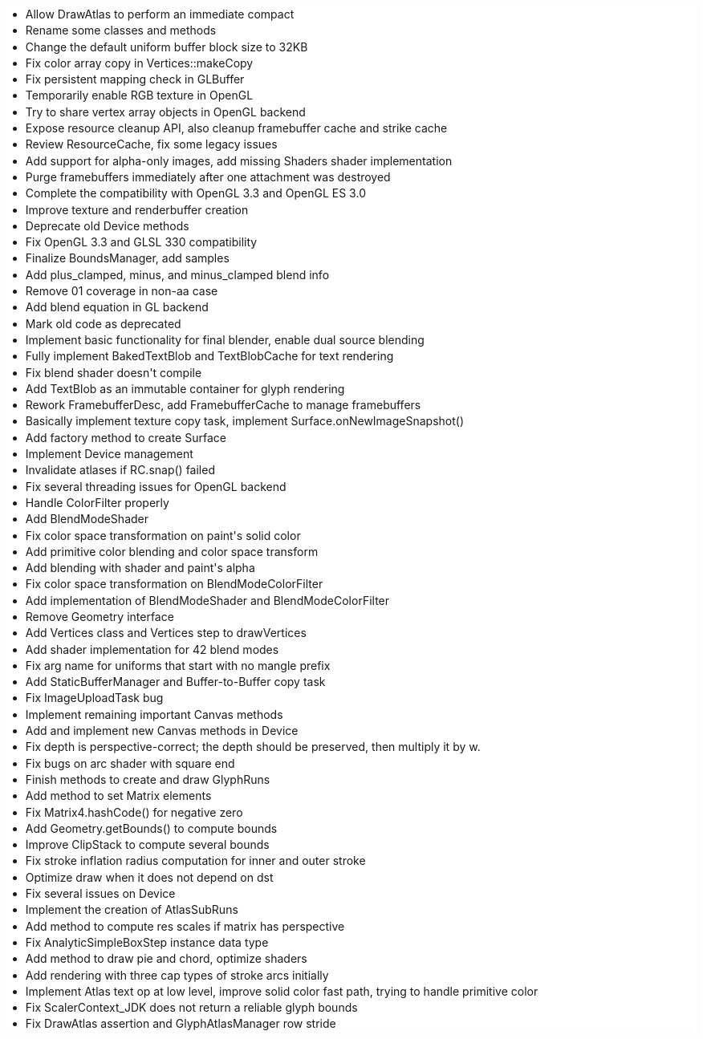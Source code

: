 * Allow DrawAtlas to perform an immediate compact
* Rename some classes and methods
* Change the default uniform buffer block size to 32KB
* Fix color array copy in Vertices::makeCopy
* Fix persistent mapping check in GLBuffer
* Temporarily enable RGB texture in OpenGL
* Try to share vertex array objects in OpenGL backend
* Expose resource cleanup API, also cleanup framebuffer cache and strike cache
* Review ResourceCache, fix some legacy issues
* Add support for alpha-only images, add missing Shaders shader implementation
* Purge framebuffers immediately after one attachment was destroyed
* Complete the compatibility with OpenGL 3.3 and OpenGL ES 3.0
* Improve texture and renderbuffer creation
* Deprecate old Device methods
* Fix OpenGL 3.3 and GLSL 330 compatibility
* Finalize BoundsManager, add samples
* Add plus_clamped, minus, and minus_clamped blend info
* Remove 01 coverage in non-aa case
* Add blend equation in GL backend
* Mark old code as deprecated
* Implement basic functionality for final blender, enable dual source blending
* Fully implement BakedTextBlob and TextBlobCache for text rendering
* Fix blend shader doesn't compile
* Add TextBlob as an immutable container for glyph rendering
* Rework FramebufferDesc, add FramebufferCache to manage framebuffers
* Basically implement texture copy task, implement Surface.onNewImageSnapshot()
* Add factory method to create Surface
* Implement Device management
* Invalidate atlases if RC.snap() failed
* Fix several threading issues for OpenGL backend
* Handle ColorFilter properly
* Add BlendModeShader
* Fix color space transformation on paint's solid color
* Add primitive color blending and color space transform
* Add blending with shader and paint's alpha
* Fix color space transformation on BlendModeColorFilter
* Add implementation of BlendModeShader and BlendModeColorFilter
* Remove Geometry interface
* Add Vertices class and Vertices step to drawVertices
* Add shader implementation for 42 blend modes
* Fix arg name for uniforms that start with no mangle prefix
* Add StaticBufferManager and Buffer-to-Buffer copy task
* Fix ImageUploadTask bug
* Implement remaining important Canvas methods
* Add and implement new Canvas methods in Device
* Fix depth is perspective-correct; the depth should be preserved, then multiply it by w.
* Fix bugs on arc shader with square end
* Finish methods to create and draw GlyphRuns
* Add method to set Matrix elements
* Fix Matrix4.hashCode() for negative zero
* Add Geometry.getBounds() to compute bounds
* Improve ClipStack to compute several bounds
* Fix stroke inflation radius computation for inner and outer stroke
* Optimize draw when it does not depend on dst
* Fix several issues on Device
* Implement the creation of AtlasSubRuns
* Add method to compute res scales if matrix has perspective
* Fix AnalyticSimpleBoxStep instance data type
* Add method to draw pie and chord, optimize shaders
* Add rendering with three cap types of stroke arcs initially
* Implement Atlas text op at low level, improve solid color fast path, trying to handle primitive color
* Fix ScalerContext_JDK does not return a reliable glyph bounds
* Fix DrawAtlas assertion and GlyphAtlasManager row stride